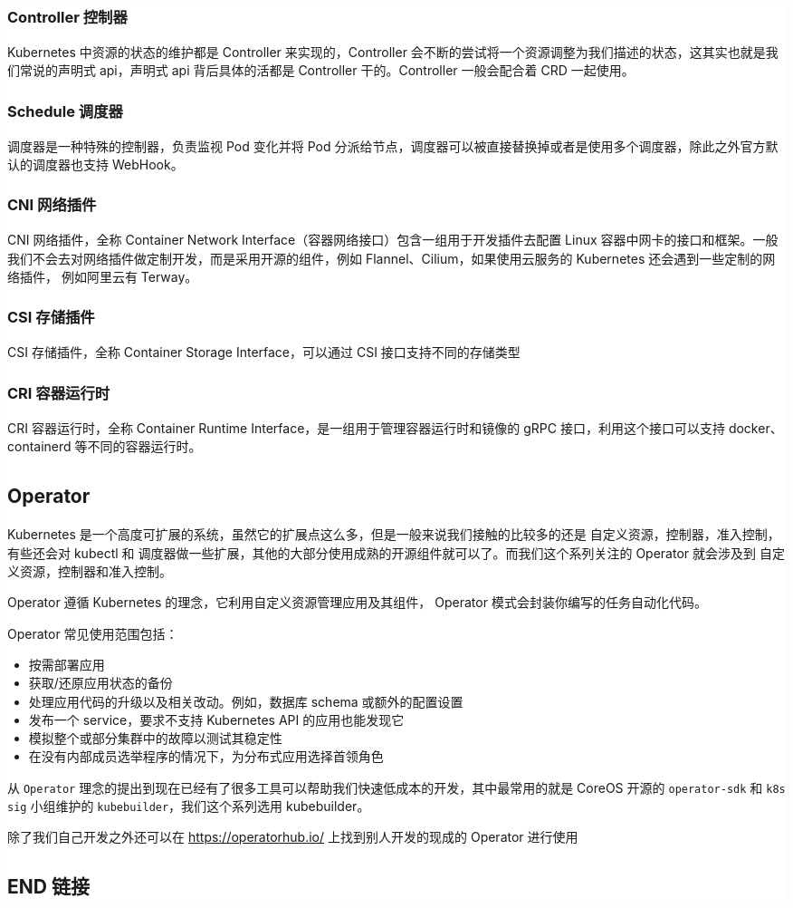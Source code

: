 

### Controller 控制器

Kubernetes 中资源的状态的维护都是 Controller 来实现的，Controller 会不断的尝试将一个资源调整为我们描述的状态，这其实也就是我们常说的声明式 api，声明式 api 背后具体的活都是 Controller 干的。Controller 一般会配合着 CRD 一起使用。



###  Schedule 调度器

调度器是一种特殊的控制器，负责监视 Pod 变化并将 Pod 分派给节点，调度器可以被直接替换掉或者是使用多个调度器，除此之外官方默认的调度器也支持 WebHook。



###  CNI 网络插件

CNI 网络插件，全称 Container Network Interface（容器网络接口）包含一组用于开发插件去配置 Linux 容器中网卡的接口和框架。一般我们不会去对网络插件做定制开发，而是采用开源的组件，例如 Flannel、Cilium，如果使用云服务的 Kubernetes 还会遇到一些定制的网络插件， 例如阿里云有 Terway。



### CSI 存储插件

CSI 存储插件，全称 Container Storage Interface，可以通过 CSI 接口支持不同的存储类型



###  CRI 容器运行时

CRI 容器运行时，全称 Container Runtime Interface，是一组用于管理容器运行时和镜像的 gRPC 接口，利用这个接口可以支持 docker、containerd 等不同的容器运行时。



## Operator

Kubernetes 是一个高度可扩展的系统，虽然它的扩展点这么多，但是一般来说我们接触的比较多的还是 自定义资源，控制器，准入控制，有些还会对 kubectl 和 调度器做一些扩展，其他的大部分使用成熟的开源组件就可以了。而我们这个系列关注的 Operator 就会涉及到 自定义资源，控制器和准入控制。

Operator 遵循 Kubernetes 的理念，它利用自定义资源管理应用及其组件， Operator 模式会封装你编写的任务自动化代码。

Operator 常见使用范围包括：

+ 按需部署应用
+ 获取/还原应用状态的备份
+ 处理应用代码的升级以及相关改动。例如，数据库 schema 或额外的配置设置
+ 发布一个 service，要求不支持 Kubernetes API 的应用也能发现它
+ 模拟整个或部分集群中的故障以测试其稳定性
+ 在没有内部成员选举程序的情况下，为分布式应用选择首领角色

从 `Operator` 理念的提出到现在已经有了很多工具可以帮助我们快速低成本的开发，其中最常用的就是 CoreOS 开源的 `operator-sdk` 和 `k8s sig` 小组维护的 `kubebuilder`，我们这个系列选用 kubebuilder。

除了我们自己开发之外还可以在 https://operatorhub.io/ 上找到别人开发的现成的 Operator 进行使用



## END 链接
